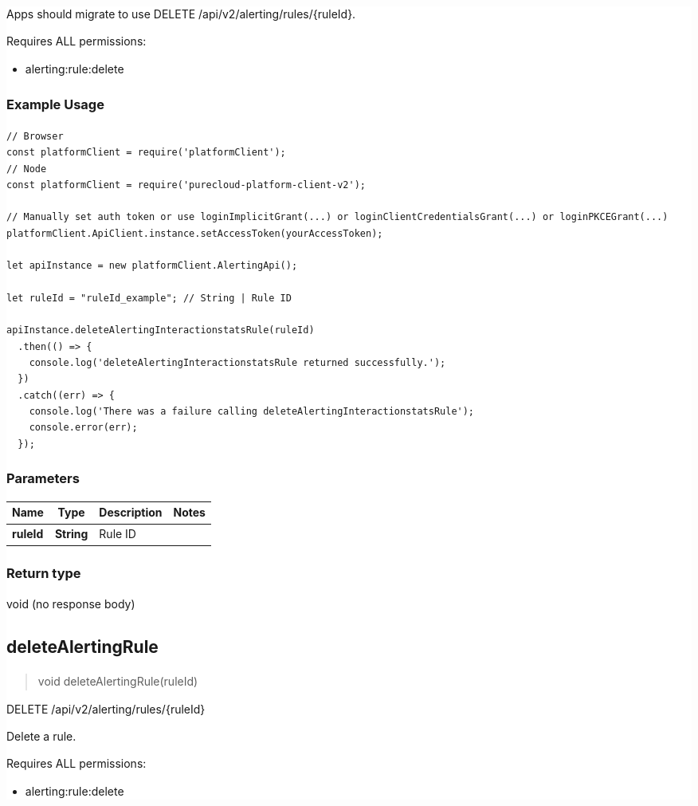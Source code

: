 Apps should migrate to use DELETE /api/v2/alerting/rules/{ruleId}.

Requires ALL permissions:

* alerting:rule:delete

### Example Usage

```{"language":"javascript"}
// Browser
const platformClient = require('platformClient');
// Node
const platformClient = require('purecloud-platform-client-v2');

// Manually set auth token or use loginImplicitGrant(...) or loginClientCredentialsGrant(...) or loginPKCEGrant(...)
platformClient.ApiClient.instance.setAccessToken(yourAccessToken);

let apiInstance = new platformClient.AlertingApi();

let ruleId = "ruleId_example"; // String | Rule ID

apiInstance.deleteAlertingInteractionstatsRule(ruleId)
  .then(() => {
    console.log('deleteAlertingInteractionstatsRule returned successfully.');
  })
  .catch((err) => {
    console.log('There was a failure calling deleteAlertingInteractionstatsRule');
    console.error(err);
  });
```

### Parameters


| Name | Type | Description  | Notes |
| ------------- | ------------- | ------------- | ------------- |
 **ruleId** | **String** | Rule ID |  |

### Return type

void (no response body)


## deleteAlertingRule

> void deleteAlertingRule(ruleId)


DELETE /api/v2/alerting/rules/{ruleId}

Delete a rule.

Requires ALL permissions:

* alerting:rule:delete
